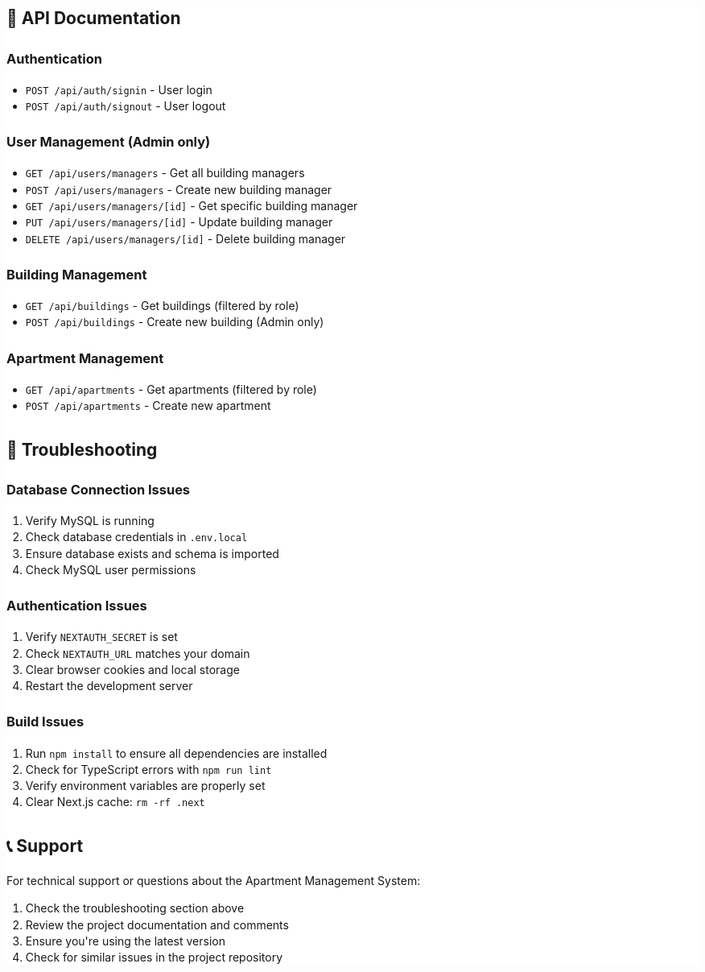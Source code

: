 ## 📝 API Documentation

### Authentication
- `POST /api/auth/signin` - User login
- `POST /api/auth/signout` - User logout

### User Management (Admin only)
- `GET /api/users/managers` - Get all building managers
- `POST /api/users/managers` - Create new building manager
- `GET /api/users/managers/[id]` - Get specific building manager
- `PUT /api/users/managers/[id]` - Update building manager
- `DELETE /api/users/managers/[id]` - Delete building manager

### Building Management
- `GET /api/buildings` - Get buildings (filtered by role)
- `POST /api/buildings` - Create new building (Admin only)

### Apartment Management
- `GET /api/apartments` - Get apartments (filtered by role)
- `POST /api/apartments` - Create new apartment

## 🐛 Troubleshooting

### Database Connection Issues
1. Verify MySQL is running
2. Check database credentials in `.env.local`
3. Ensure database exists and schema is imported
4. Check MySQL user permissions

### Authentication Issues
1. Verify `NEXTAUTH_SECRET` is set
2. Check `NEXTAUTH_URL` matches your domain
3. Clear browser cookies and local storage
4. Restart the development server

### Build Issues
1. Run `npm install` to ensure all dependencies are installed
2. Check for TypeScript errors with `npm run lint`
3. Verify environment variables are properly set
4. Clear Next.js cache: `rm -rf .next`

## 📞 Support

For technical support or questions about the Apartment Management System:

1. Check the troubleshooting section above
2. Review the project documentation and comments
3. Ensure you're using the latest version
4. Check for similar issues in the project repository
